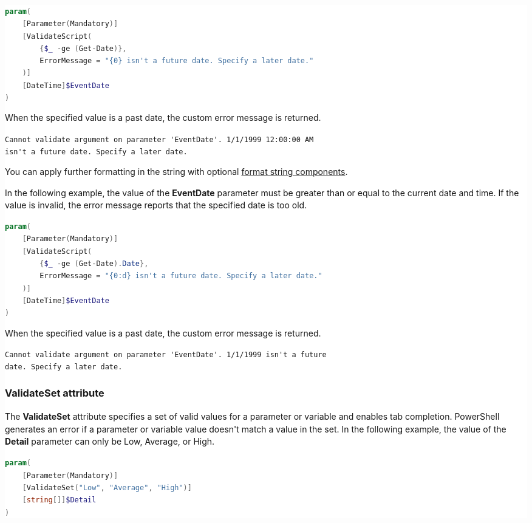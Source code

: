 ```powershell
param(
    [Parameter(Mandatory)]
    [ValidateScript(
        {$_ -ge (Get-Date)},
        ErrorMessage = "{0} isn't a future date. Specify a later date."
    )]
    [DateTime]$EventDate
)
```

When the specified value is a past date, the custom error message is returned.

```Output
Cannot validate argument on parameter 'EventDate'. 1/1/1999 12:00:00 AM
isn't a future date. Specify a later date.
```

You can apply further formatting in the string with optional
[format string components][04].

In the following example, the value of the **EventDate** parameter must be
greater than or equal to the current date and time. If the value is invalid,
the error message reports that the specified date is too old.

```powershell
param(
    [Parameter(Mandatory)]
    [ValidateScript(
        {$_ -ge (Get-Date).Date},
        ErrorMessage = "{0:d} isn't a future date. Specify a later date."
    )]
    [DateTime]$EventDate
)
```

When the specified value is a past date, the custom error message is returned.

```Output
Cannot validate argument on parameter 'EventDate'. 1/1/1999 isn't a future
date. Specify a later date.
```

### ValidateSet attribute

The **ValidateSet** attribute specifies a set of valid values for a parameter
or variable and enables tab completion. PowerShell generates an error if a
parameter or variable value doesn't match a value in the set. In the following
example, the value of the **Detail** parameter can only be Low, Average, or
High.

```powershell
param(
    [Parameter(Mandatory)]
    [ValidateSet("Low", "Average", "High")]
    [string[]]$Detail
)
```


[01]: about_Comment_Based_Help.md
[02]: /dotnet/api/system.management.automation.runtimedefinedparameter
[03]: /dotnet/standard/base-types/composite-formatting#composite-format-string
[04]: /dotnet/standard/base-types/composite-formatting#format-string-component
[05]: about_Automatic_Variables.md
[06]: about_CommonParameters.md
[07]: about_Experimental_Features.md
[08]: about_Functions_Advanced_Methods.md
[09]: about_Functions_Advanced.md
[10]: about_Functions_Argument_Completion.md#argumentcompleter-attribute
[11]: about_Functions_Argument_Completion.md#argumentcompletions-attribute
[12]: about_Functions_CmdletBindingAttribute.md
[13]: about_Functions_OutputTypeAttribute.md
[14]: about_Functions.md
[15]: about_parameter_sets.md
[16]: about_Script_Blocks.md#using-delay-bind-script-blocks-with-parameters
[17]: about_Splatting.md
[18]: about_Tab_Expansion.md
[19]: about_Wildcards.md
[20]: about_Variables.md